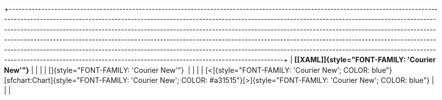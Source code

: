+------------------------------------------------------------------------------------------------------------------------------------------------------------------------------------------------------------------------------------------------------------------------------------------------------------------------------------------------------------------------------------------------------------------------------------------------------------------------------------------------------------------------------------------------------------------------------------------------------------------------------------------------------------------------------------------------------------------------------------------------------------------------------+
| **[\[XAML\]]{style="FONT-FAMILY: 'Courier New'"}**                                                                                                                                                                                                                                                                                                                                                                                                                                                                                                                                                                                                                                                                                                                           |
|                                                                                                                                                                                                                                                                                                                                                                                                                                                                                                                                                                                                                                                                                                                                                                              |
| []{style="FONT-FAMILY: 'Courier New'"}                                                                                                                                                                                                                                                                                                                                                                                                                                                                                                                                                                                                                                                                                                                                       |
|                                                                                                                                                                                                                                                                                                                                                                                                                                                                                                                                                                                                                                                                                                                                                                              |
| [\<]{style="FONT-FAMILY: 'Courier New'; COLOR: blue"}[sfchart:Chart]{style="FONT-FAMILY: 'Courier New'; COLOR: #a31515"}[\>]{style="FONT-FAMILY: 'Courier New'; COLOR: blue"}                                                                                                                                                                                                                                                                                                                                                                                                                                                                                                                                                                                                |
|                                                                                                                                                                                                                                                                                                                                                                                                                                                                                                                                                                                                                                                                                                                                                                              |